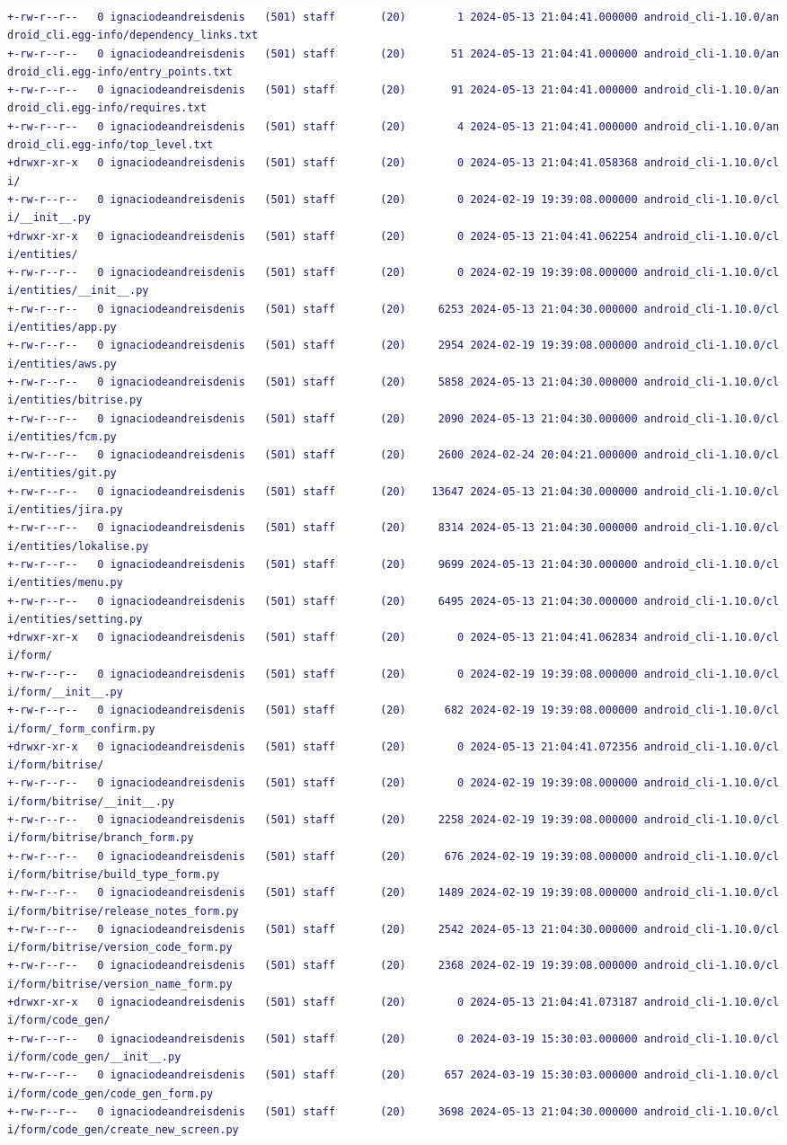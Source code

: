```diff
+-rw-r--r--   0 ignaciodeandreisdenis   (501) staff       (20)        1 2024-05-13 21:04:41.000000 android_cli-1.10.0/android_cli.egg-info/dependency_links.txt
+-rw-r--r--   0 ignaciodeandreisdenis   (501) staff       (20)       51 2024-05-13 21:04:41.000000 android_cli-1.10.0/android_cli.egg-info/entry_points.txt
+-rw-r--r--   0 ignaciodeandreisdenis   (501) staff       (20)       91 2024-05-13 21:04:41.000000 android_cli-1.10.0/android_cli.egg-info/requires.txt
+-rw-r--r--   0 ignaciodeandreisdenis   (501) staff       (20)        4 2024-05-13 21:04:41.000000 android_cli-1.10.0/android_cli.egg-info/top_level.txt
+drwxr-xr-x   0 ignaciodeandreisdenis   (501) staff       (20)        0 2024-05-13 21:04:41.058368 android_cli-1.10.0/cli/
+-rw-r--r--   0 ignaciodeandreisdenis   (501) staff       (20)        0 2024-02-19 19:39:08.000000 android_cli-1.10.0/cli/__init__.py
+drwxr-xr-x   0 ignaciodeandreisdenis   (501) staff       (20)        0 2024-05-13 21:04:41.062254 android_cli-1.10.0/cli/entities/
+-rw-r--r--   0 ignaciodeandreisdenis   (501) staff       (20)        0 2024-02-19 19:39:08.000000 android_cli-1.10.0/cli/entities/__init__.py
+-rw-r--r--   0 ignaciodeandreisdenis   (501) staff       (20)     6253 2024-05-13 21:04:30.000000 android_cli-1.10.0/cli/entities/app.py
+-rw-r--r--   0 ignaciodeandreisdenis   (501) staff       (20)     2954 2024-02-19 19:39:08.000000 android_cli-1.10.0/cli/entities/aws.py
+-rw-r--r--   0 ignaciodeandreisdenis   (501) staff       (20)     5858 2024-05-13 21:04:30.000000 android_cli-1.10.0/cli/entities/bitrise.py
+-rw-r--r--   0 ignaciodeandreisdenis   (501) staff       (20)     2090 2024-05-13 21:04:30.000000 android_cli-1.10.0/cli/entities/fcm.py
+-rw-r--r--   0 ignaciodeandreisdenis   (501) staff       (20)     2600 2024-02-24 20:04:21.000000 android_cli-1.10.0/cli/entities/git.py
+-rw-r--r--   0 ignaciodeandreisdenis   (501) staff       (20)    13647 2024-05-13 21:04:30.000000 android_cli-1.10.0/cli/entities/jira.py
+-rw-r--r--   0 ignaciodeandreisdenis   (501) staff       (20)     8314 2024-05-13 21:04:30.000000 android_cli-1.10.0/cli/entities/lokalise.py
+-rw-r--r--   0 ignaciodeandreisdenis   (501) staff       (20)     9699 2024-05-13 21:04:30.000000 android_cli-1.10.0/cli/entities/menu.py
+-rw-r--r--   0 ignaciodeandreisdenis   (501) staff       (20)     6495 2024-05-13 21:04:30.000000 android_cli-1.10.0/cli/entities/setting.py
+drwxr-xr-x   0 ignaciodeandreisdenis   (501) staff       (20)        0 2024-05-13 21:04:41.062834 android_cli-1.10.0/cli/form/
+-rw-r--r--   0 ignaciodeandreisdenis   (501) staff       (20)        0 2024-02-19 19:39:08.000000 android_cli-1.10.0/cli/form/__init__.py
+-rw-r--r--   0 ignaciodeandreisdenis   (501) staff       (20)      682 2024-02-19 19:39:08.000000 android_cli-1.10.0/cli/form/_form_confirm.py
+drwxr-xr-x   0 ignaciodeandreisdenis   (501) staff       (20)        0 2024-05-13 21:04:41.072356 android_cli-1.10.0/cli/form/bitrise/
+-rw-r--r--   0 ignaciodeandreisdenis   (501) staff       (20)        0 2024-02-19 19:39:08.000000 android_cli-1.10.0/cli/form/bitrise/__init__.py
+-rw-r--r--   0 ignaciodeandreisdenis   (501) staff       (20)     2258 2024-02-19 19:39:08.000000 android_cli-1.10.0/cli/form/bitrise/branch_form.py
+-rw-r--r--   0 ignaciodeandreisdenis   (501) staff       (20)      676 2024-02-19 19:39:08.000000 android_cli-1.10.0/cli/form/bitrise/build_type_form.py
+-rw-r--r--   0 ignaciodeandreisdenis   (501) staff       (20)     1489 2024-02-19 19:39:08.000000 android_cli-1.10.0/cli/form/bitrise/release_notes_form.py
+-rw-r--r--   0 ignaciodeandreisdenis   (501) staff       (20)     2542 2024-05-13 21:04:30.000000 android_cli-1.10.0/cli/form/bitrise/version_code_form.py
+-rw-r--r--   0 ignaciodeandreisdenis   (501) staff       (20)     2368 2024-02-19 19:39:08.000000 android_cli-1.10.0/cli/form/bitrise/version_name_form.py
+drwxr-xr-x   0 ignaciodeandreisdenis   (501) staff       (20)        0 2024-05-13 21:04:41.073187 android_cli-1.10.0/cli/form/code_gen/
+-rw-r--r--   0 ignaciodeandreisdenis   (501) staff       (20)        0 2024-03-19 15:30:03.000000 android_cli-1.10.0/cli/form/code_gen/__init__.py
+-rw-r--r--   0 ignaciodeandreisdenis   (501) staff       (20)      657 2024-03-19 15:30:03.000000 android_cli-1.10.0/cli/form/code_gen/code_gen_form.py
+-rw-r--r--   0 ignaciodeandreisdenis   (501) staff       (20)     3698 2024-05-13 21:04:30.000000 android_cli-1.10.0/cli/form/code_gen/create_new_screen.py
```